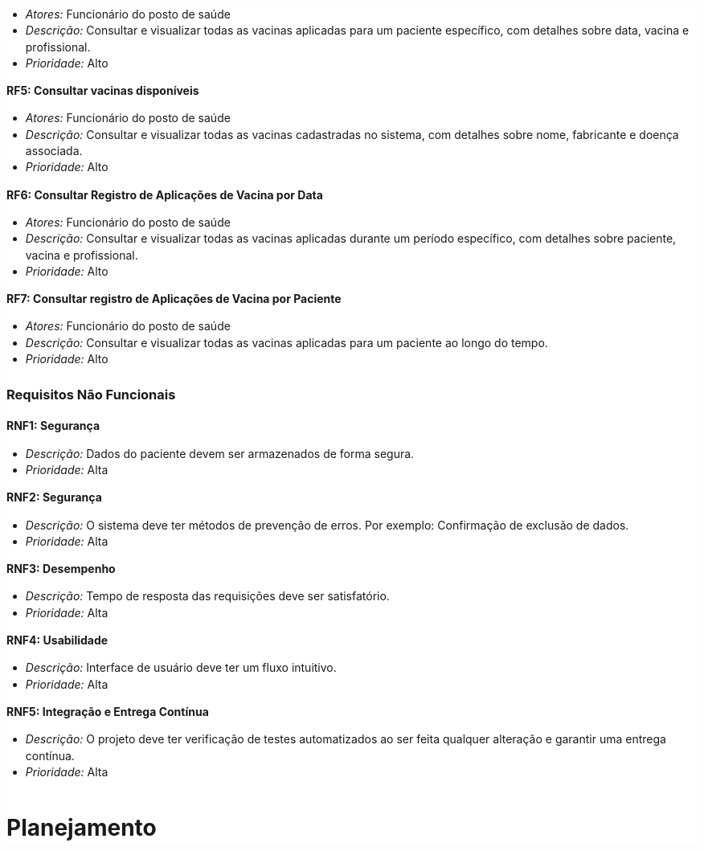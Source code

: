 - _Atores:_ Funcionário do posto de saúde
- _Descrição:_ Consultar e visualizar todas as vacinas aplicadas para um paciente específico, com detalhes sobre data, vacina e profissional.
- _Prioridade:_ Alto

**RF5: Consultar vacinas disponíveis**

- _Atores:_ Funcionário do posto de saúde
- _Descrição:_ Consultar e visualizar todas as vacinas cadastradas no sistema, com detalhes sobre nome, fabricante e doença associada.
- _Prioridade:_ Alto

**RF6: Consultar Registro de Aplicações de Vacina por Data**

- _Atores:_ Funcionário do posto de saúde
- _Descrição:_ Consultar e visualizar todas as vacinas aplicadas durante um período específico, com detalhes sobre paciente, vacina e profissional.
- _Prioridade:_ Alto

**RF7: Consultar registro de Aplicações de Vacina por Paciente**

- _Atores:_ Funcionário do posto de saúde
- _Descrição:_ Consultar e visualizar todas as vacinas aplicadas para um paciente ao longo do tempo.
- _Prioridade:_ Alto

### Requisitos Não Funcionais

**RNF1: Segurança**

- _Descrição:_ Dados do paciente devem ser armazenados de forma segura.
- _Prioridade:_ Alta

**RNF2: Segurança**

- _Descrição:_ O sistema deve ter métodos de prevenção de erros. Por exemplo: Confirmação de exclusão de dados.
- _Prioridade:_ Alta

**RNF3: Desempenho**

- _Descrição:_ Tempo de resposta das requisições deve ser satisfatório.
- _Prioridade:_ Alta

**RNF4: Usabilidade**

- _Descrição:_ Interface de usuário deve ter um fluxo intuitivo.
- _Prioridade:_ Alta

**RNF5: Integração e Entrega Contínua**

- _Descrição:_ O projeto deve ter verificação de testes automatizados ao ser feita qualquer alteração e garantir uma entrega contínua.
- _Prioridade:_ Alta

# Planejamento
